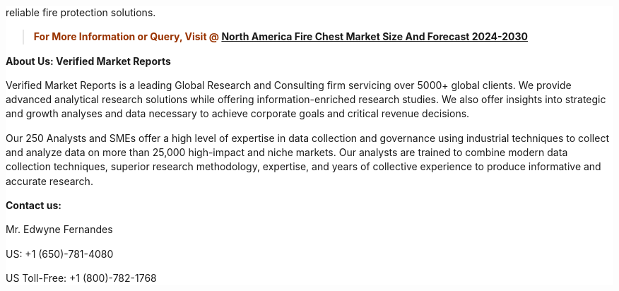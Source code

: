 reliable fire protection solutions.</p></body></html></p><blockquote><p><span style="color: #993300;"><strong>For More Information or Query, Visit @ <a href="https://www.verifiedmarketreports.com/product/fire-chest-market/">North America Fire Chest Market Size And Forecast 2024-2030</a></strong></span></p></blockquote><p><strong>About Us: Verified Market Reports</strong></p><p>Verified Market Reports is a leading Global Research and Consulting firm servicing over 5000+ global clients. We provide advanced analytical research solutions while offering information-enriched research studies. We also offer insights into strategic and growth analyses and data necessary to achieve corporate goals and critical revenue decisions.</p><p>Our 250 Analysts and SMEs offer a high level of expertise in data collection and governance using industrial techniques to collect and analyze data on more than 25,000 high-impact and niche markets. Our analysts are trained to combine modern data collection techniques, superior research methodology, expertise, and years of collective experience to produce informative and accurate research.</p><p><strong>Contact us:</strong></p><p>Mr. Edwyne Fernandes</p><p>US: +1 (650)-781-4080</p><p>US Toll-Free: +1 (800)-782-1768</p>
